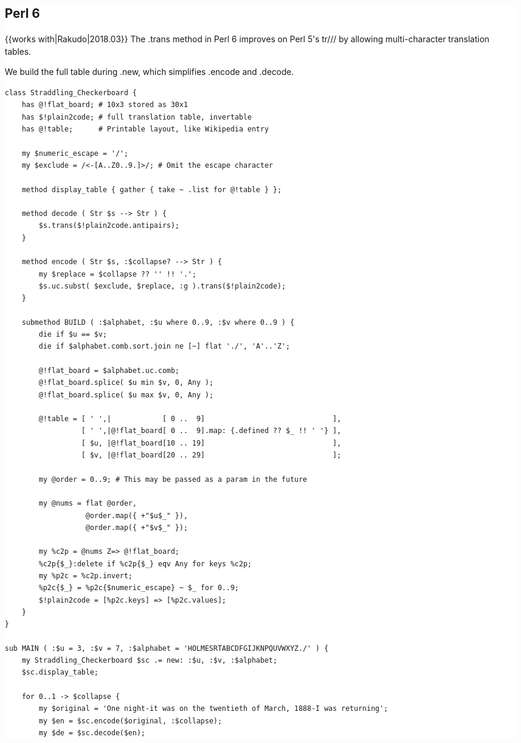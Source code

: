 

## Perl 6

{{works with|Rakudo|2018.03}}
The .trans method in Perl 6 improves on Perl 5's tr/// by allowing multi-character translation tables.

We build the full table during .new, which simplifies .encode and .decode.

```perl6
class Straddling_Checkerboard {
    has @!flat_board; # 10x3 stored as 30x1
    has $!plain2code; # full translation table, invertable
    has @!table;      # Printable layout, like Wikipedia entry

    my $numeric_escape = '/';
    my $exclude = /<-[A..Z0..9.]>/; # Omit the escape character

    method display_table { gather { take ~ .list for @!table } };

    method decode ( Str $s --> Str ) {
        $s.trans($!plain2code.antipairs);
    }

    method encode ( Str $s, :$collapse? --> Str ) {
        my $replace = $collapse ?? '' !! '.';
        $s.uc.subst( $exclude, $replace, :g ).trans($!plain2code);
    }

    submethod BUILD ( :$alphabet, :$u where 0..9, :$v where 0..9 ) {
        die if $u == $v;
        die if $alphabet.comb.sort.join ne [~] flat './', 'A'..'Z';

        @!flat_board = $alphabet.uc.comb;
        @!flat_board.splice( $u min $v, 0, Any );
        @!flat_board.splice( $u max $v, 0, Any );

        @!table = [ ' ',|            [ 0 ..  9]                              ],
                  [ ' ',|@!flat_board[ 0 ..  9].map: {.defined ?? $_ !! ' '} ],
                  [ $u, |@!flat_board[10 .. 19]                              ],
                  [ $v, |@!flat_board[20 .. 29]                              ];

        my @order = 0..9; # This may be passed as a param in the future

        my @nums = flat @order,
                   @order.map({ +"$u$_" }),
                   @order.map({ +"$v$_" });

        my %c2p = @nums Z=> @!flat_board;
        %c2p{$_}:delete if %c2p{$_} eqv Any for keys %c2p;
        my %p2c = %c2p.invert;
        %p2c{$_} = %p2c{$numeric_escape} ~ $_ for 0..9;
        $!plain2code = [%p2c.keys] => [%p2c.values];
    }
}

sub MAIN ( :$u = 3, :$v = 7, :$alphabet = 'HOLMESRTABCDFGIJKNPQUVWXYZ./' ) {
    my Straddling_Checkerboard $sc .= new: :$u, :$v, :$alphabet;
    $sc.display_table;

    for 0..1 -> $collapse {
        my $original = 'One night-it was on the twentieth of March, 1888-I was returning';
        my $en = $sc.encode($original, :$collapse);
        my $de = $sc.decode($en);
```